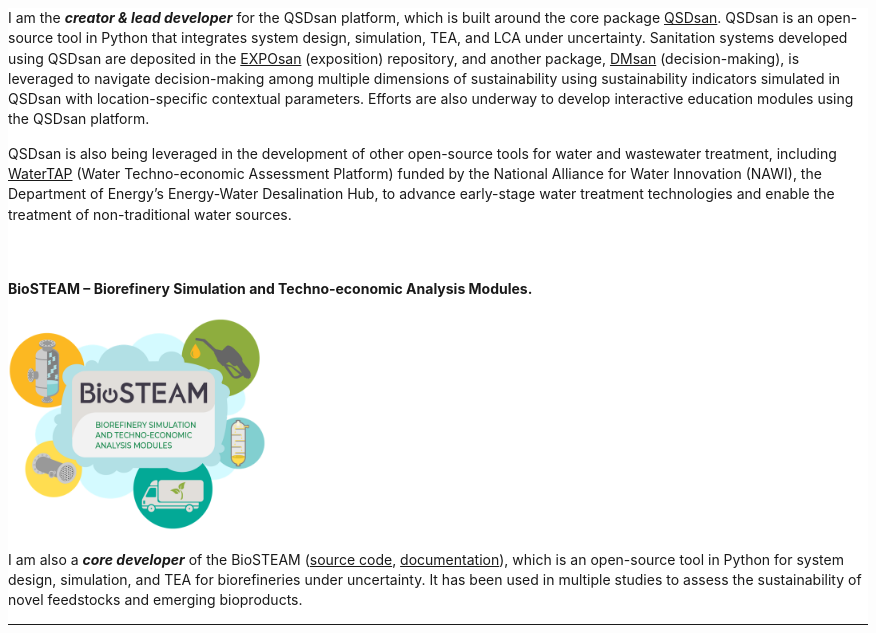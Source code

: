I am the ***creator & lead developer*** for the QSDsan platform, which is built around the core package [QSDsan](https://qsdsan.com). QSDsan is an open-source tool in Python that integrates system design, simulation, TEA, and LCA under uncertainty. Sanitation systems developed using QSDsan are deposited in the [EXPOsan](https://github.com/QSD-Group/EXPOsan) (exposition) repository, and another package, [DMsan](https://github.com/qsD-Group/DMsan) (decision-making), is leveraged to navigate decision-making among multiple dimensions of sustainability using sustainability indicators simulated in QSDsan with location-specific contextual parameters. Efforts are also underway to develop interactive education modules using the QSDsan platform.

QSDsan is also being leveraged in the development of other open-source tools for water and wastewater treatment, including [WaterTAP](https://watertap.readthedocs.io) (Water Techno-economic Assessment Platform) funded by the National Alliance for Water Innovation (NAWI), the Department of Energy’s Energy-Water Desalination Hub, to advance early-stage water treatment technologies and enable the treatment of non-traditional water sources.

<br>

#### BioSTEAM – Biorefinery Simulation and Techno-economic Analysis Modules.

<img src='../images/research/biosteam.png#center' alt='BioSTEAM logo' width='30%' id='image'>

I am also a ***core developer*** of the BioSTEAM ([source code](https://github.com/BioSTEAMDevelopmentGroup/biosteam), [documentation](https://biosteam.readthedocs.io)), which is an open-source tool in Python for system design, simulation, and TEA for biorefineries under uncertainty. It has been used in multiple studies to assess the sustainability of novel feedstocks and emerging bioproducts.

---